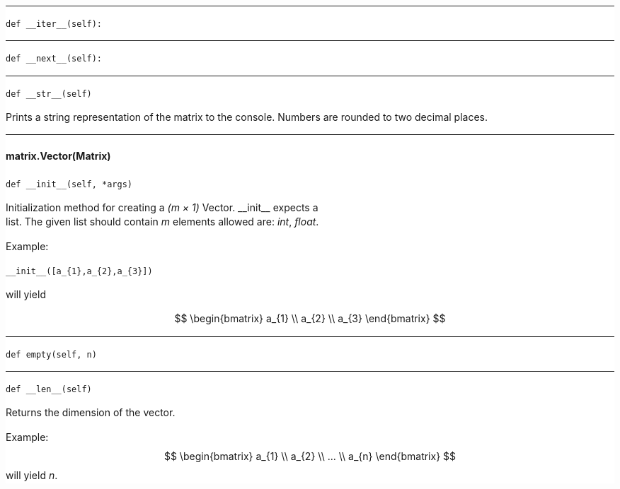 ------------------------------------------------------------------------------

~~~~
def __iter__(self):
~~~~

------------------------------------------------------------------------------

~~~~
def __next__(self):
~~~~

------------------------------------------------------------------------------

~~~~
def __str__(self)
~~~~
Prints a string representation of the matrix to the console. Numbers are
rounded to two decimal places.

------------------------------------------------------------------------------

#### matrix.Vector(Matrix)

~~~~
def __init__(self, *args)
~~~~
Initialization method for creating a *(m × 1)* Vector. \_\_init\_\_ expects a  
list. The given list should contain *m* elements allowed are: *int*, *float*.

Example:
~~~~
__init__([a_{1},a_{2},a_{3}])
~~~~

will yield

$$
\begin{bmatrix}
    a_{1} \\
    a_{2} \\
    a_{3}
\end{bmatrix}
$$

------------------------------------------------------------------------------

~~~~
def empty(self, n)
~~~~

------------------------------------------------------------------------------

~~~~
def __len__(self)
~~~~
Returns the dimension of the vector.

Example:
$$
\begin{bmatrix}
    a_{1} \\
    a_{2} \\
    ... \\
    a_{n}
\end{bmatrix}
$$
will yield $n$.

